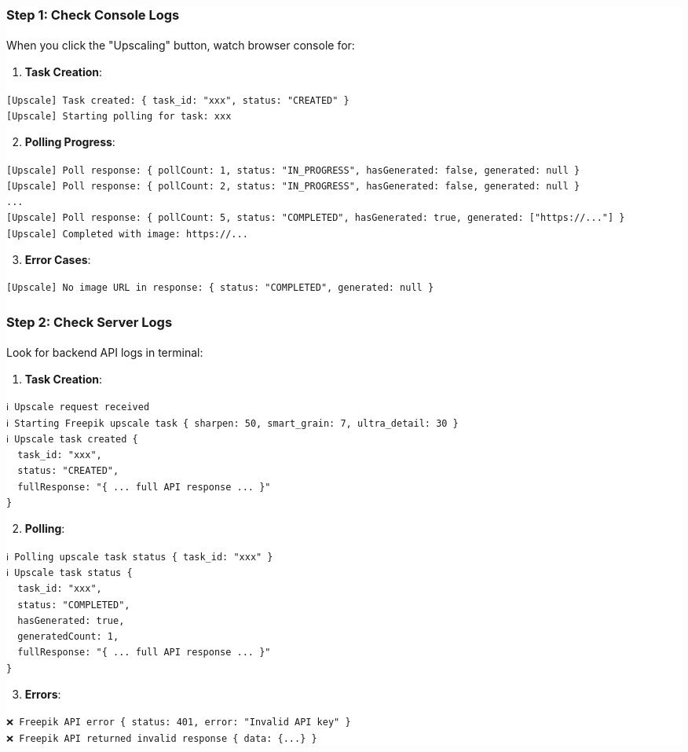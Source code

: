 ### Step 1: Check Console Logs
When you click the "Upscaling" button, watch browser console for:

1. **Task Creation**:
```
[Upscale] Task created: { task_id: "xxx", status: "CREATED" }
[Upscale] Starting polling for task: xxx
```

2. **Polling Progress**:
```
[Upscale] Poll response: { pollCount: 1, status: "IN_PROGRESS", hasGenerated: false, generated: null }
[Upscale] Poll response: { pollCount: 2, status: "IN_PROGRESS", hasGenerated: false, generated: null }
...
[Upscale] Poll response: { pollCount: 5, status: "COMPLETED", hasGenerated: true, generated: ["https://..."] }
[Upscale] Completed with image: https://...
```

3. **Error Cases**:
```
[Upscale] No image URL in response: { status: "COMPLETED", generated: null }
```

### Step 2: Check Server Logs
Look for backend API logs in terminal:

1. **Task Creation**:
```
ℹ️ Upscale request received
ℹ️ Starting Freepik upscale task { sharpen: 50, smart_grain: 7, ultra_detail: 30 }
ℹ️ Upscale task created {
  task_id: "xxx",
  status: "CREATED",
  fullResponse: "{ ... full API response ... }"
}
```

2. **Polling**:
```
ℹ️ Polling upscale task status { task_id: "xxx" }
ℹ️ Upscale task status {
  task_id: "xxx",
  status: "COMPLETED",
  hasGenerated: true,
  generatedCount: 1,
  fullResponse: "{ ... full API response ... }"
}
```

3. **Errors**:
```
❌ Freepik API error { status: 401, error: "Invalid API key" }
❌ Freepik API returned invalid response { data: {...} }
```
